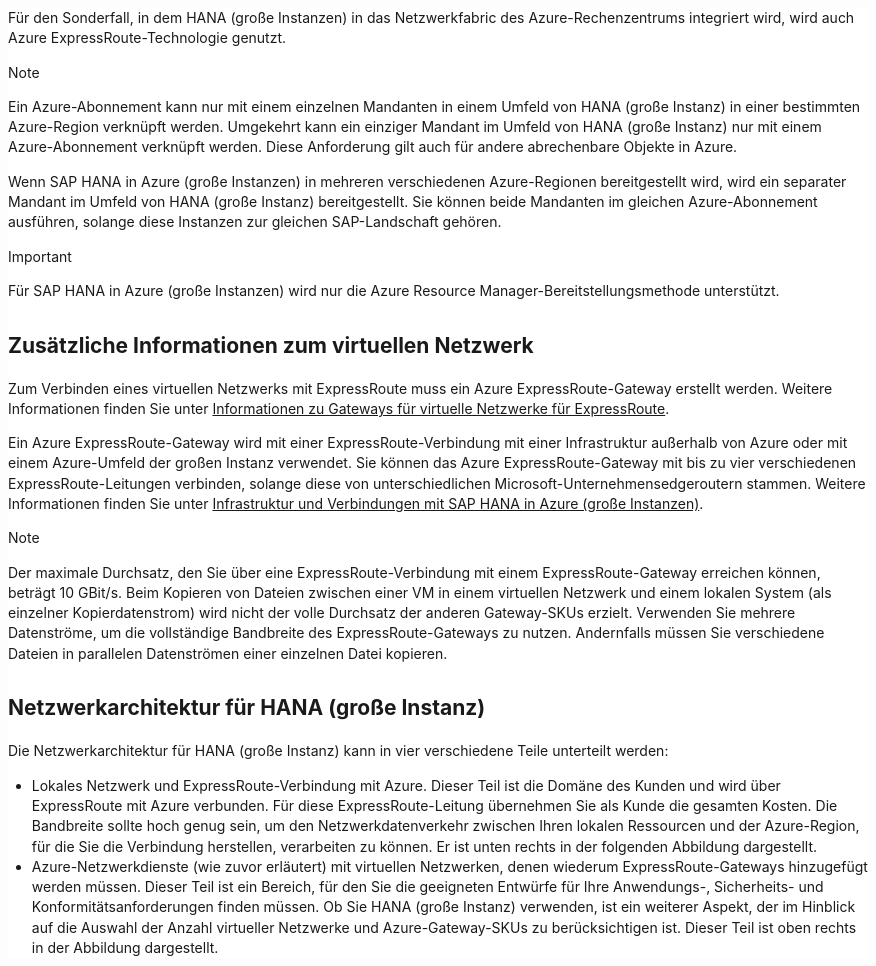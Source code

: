 Für den Sonderfall, in dem HANA (große Instanzen) in das Netzwerkfabric des Azure-Rechenzentrums integriert wird, wird auch Azure ExpressRoute-Technologie genutzt.


> [!NOTE] 
> Ein Azure-Abonnement kann nur mit einem einzelnen Mandanten in einem Umfeld von HANA (große Instanz) in einer bestimmten Azure-Region verknüpft werden. Umgekehrt kann ein einziger Mandant im Umfeld von HANA (große Instanz) nur mit einem Azure-Abonnement verknüpft werden. Diese Anforderung gilt auch für andere abrechenbare Objekte in Azure.

Wenn SAP HANA in Azure (große Instanzen) in mehreren verschiedenen Azure-Regionen bereitgestellt wird, wird ein separater Mandant im Umfeld von HANA (große Instanz) bereitgestellt. Sie können beide Mandanten im gleichen Azure-Abonnement ausführen, solange diese Instanzen zur gleichen SAP-Landschaft gehören. 

> [!IMPORTANT] 
> Für SAP HANA in Azure (große Instanzen) wird nur die Azure Resource Manager-Bereitstellungsmethode unterstützt.

 

## <a name="additional-virtual-network-information"></a>Zusätzliche Informationen zum virtuellen Netzwerk

Zum Verbinden eines virtuellen Netzwerks mit ExpressRoute muss ein Azure ExpressRoute-Gateway erstellt werden. Weitere Informationen finden Sie unter [Informationen zu Gateways für virtuelle Netzwerke für ExpressRoute](../../../expressroute/expressroute-about-virtual-network-gateways.md?toc=%2fazure%2fvirtual-machines%2flinux%2ftoc.json). 

Ein Azure ExpressRoute-Gateway wird mit einer ExpressRoute-Verbindung mit einer Infrastruktur außerhalb von Azure oder mit einem Azure-Umfeld der großen Instanz verwendet. Sie können das Azure ExpressRoute-Gateway mit bis zu vier verschiedenen ExpressRoute-Leitungen verbinden, solange diese von unterschiedlichen Microsoft-Unternehmensedgeroutern stammen. Weitere Informationen finden Sie unter [Infrastruktur und Verbindungen mit SAP HANA in Azure (große Instanzen)](hana-overview-infrastructure-connectivity.md?toc=%2fazure%2fvirtual-machines%2flinux%2ftoc.json). 

> [!NOTE] 
> Der maximale Durchsatz, den Sie über eine ExpressRoute-Verbindung mit einem ExpressRoute-Gateway erreichen können, beträgt 10 GBit/s. Beim Kopieren von Dateien zwischen einer VM in einem virtuellen Netzwerk und einem lokalen System (als einzelner Kopierdatenstrom) wird nicht der volle Durchsatz der anderen Gateway-SKUs erzielt. Verwenden Sie mehrere Datenströme, um die vollständige Bandbreite des ExpressRoute-Gateways zu nutzen. Andernfalls müssen Sie verschiedene Dateien in parallelen Datenströmen einer einzelnen Datei kopieren.


## <a name="networking-architecture-for-hana-large-instance"></a>Netzwerkarchitektur für HANA (große Instanz)
Die Netzwerkarchitektur für HANA (große Instanz) kann in vier verschiedene Teile unterteilt werden:

- Lokales Netzwerk und ExpressRoute-Verbindung mit Azure. Dieser Teil ist die Domäne des Kunden und wird über ExpressRoute mit Azure verbunden. Für diese ExpressRoute-Leitung übernehmen Sie als Kunde die gesamten Kosten. Die Bandbreite sollte hoch genug sein, um den Netzwerkdatenverkehr zwischen Ihren lokalen Ressourcen und der Azure-Region, für die Sie die Verbindung herstellen, verarbeiten zu können. Er ist unten rechts in der folgenden Abbildung dargestellt.
- Azure-Netzwerkdienste (wie zuvor erläutert) mit virtuellen Netzwerken, denen wiederum ExpressRoute-Gateways hinzugefügt werden müssen. Dieser Teil ist ein Bereich, für den Sie die geeigneten Entwürfe für Ihre Anwendungs-, Sicherheits- und Konformitätsanforderungen finden müssen. Ob Sie HANA (große Instanz) verwenden, ist ein weiterer Aspekt, der im Hinblick auf die Auswahl der Anzahl virtueller Netzwerke und Azure-Gateway-SKUs zu berücksichtigen ist. Dieser Teil ist oben rechts in der Abbildung dargestellt.